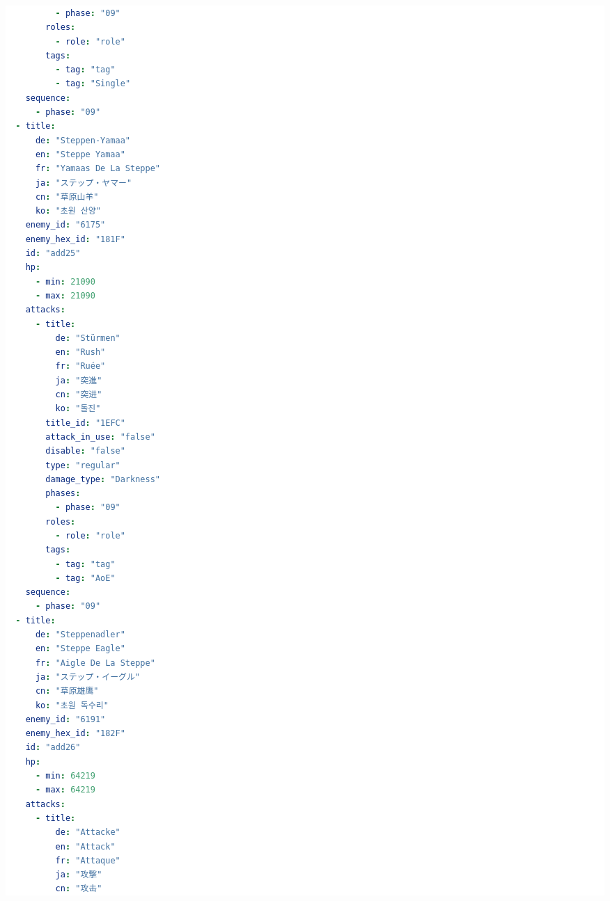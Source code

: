 ```yaml
          - phase: "09"
        roles:
          - role: "role"
        tags:
          - tag: "tag"
          - tag: "Single"
    sequence:
      - phase: "09"
  - title:
      de: "Steppen-Yamaa"
      en: "Steppe Yamaa"
      fr: "Yamaas De La Steppe"
      ja: "ステップ・ヤマー"
      cn: "草原山羊"
      ko: "초원 산양"
    enemy_id: "6175"
    enemy_hex_id: "181F"
    id: "add25"
    hp:
      - min: 21090
      - max: 21090
    attacks:
      - title:
          de: "Stürmen"
          en: "Rush"
          fr: "Ruée"
          ja: "突進"
          cn: "突进"
          ko: "돌진"
        title_id: "1EFC"
        attack_in_use: "false"
        disable: "false"
        type: "regular"
        damage_type: "Darkness"
        phases:
          - phase: "09"
        roles:
          - role: "role"
        tags:
          - tag: "tag"
          - tag: "AoE"
    sequence:
      - phase: "09"
  - title:
      de: "Steppenadler"
      en: "Steppe Eagle"
      fr: "Aigle De La Steppe"
      ja: "ステップ・イーグル"
      cn: "草原雄鹰"
      ko: "초원 독수리"
    enemy_id: "6191"
    enemy_hex_id: "182F"
    id: "add26"
    hp:
      - min: 64219
      - max: 64219
    attacks:
      - title:
          de: "Attacke"
          en: "Attack"
          fr: "Attaque"
          ja: "攻撃"
          cn: "攻击"
```